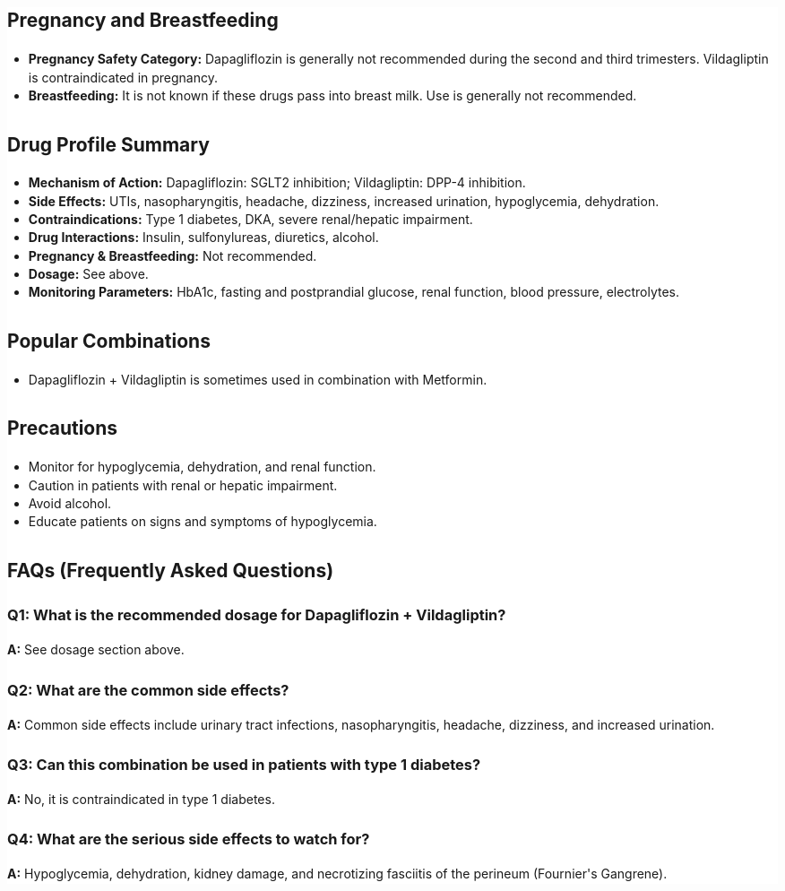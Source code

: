 ## **Pregnancy and Breastfeeding**

- **Pregnancy Safety Category:**  Dapagliflozin is generally not recommended during the second and third trimesters. Vildagliptin is contraindicated in pregnancy.
- **Breastfeeding:** It is not known if these drugs pass into breast milk. Use is generally not recommended.

## **Drug Profile Summary**

- **Mechanism of Action:** Dapagliflozin: SGLT2 inhibition; Vildagliptin: DPP-4 inhibition.
- **Side Effects:** UTIs, nasopharyngitis, headache, dizziness, increased urination, hypoglycemia, dehydration.
- **Contraindications:** Type 1 diabetes, DKA, severe renal/hepatic impairment.
- **Drug Interactions:** Insulin, sulfonylureas, diuretics, alcohol.
- **Pregnancy & Breastfeeding:** Not recommended.
- **Dosage:** See above.
- **Monitoring Parameters:**  HbA1c, fasting and postprandial glucose, renal function, blood pressure, electrolytes.

## **Popular Combinations**

- Dapagliflozin + Vildagliptin is sometimes used in combination with Metformin.

## **Precautions**

- Monitor for hypoglycemia, dehydration, and renal function.
- Caution in patients with renal or hepatic impairment.
- Avoid alcohol.
- Educate patients on signs and symptoms of hypoglycemia.


## **FAQs (Frequently Asked Questions)**

### **Q1: What is the recommended dosage for Dapagliflozin + Vildagliptin?**
**A:** See dosage section above.

### **Q2: What are the common side effects?**
**A:**  Common side effects include urinary tract infections, nasopharyngitis, headache, dizziness, and increased urination.

### **Q3: Can this combination be used in patients with type 1 diabetes?**
**A:** No, it is contraindicated in type 1 diabetes.

### **Q4: What are the serious side effects to watch for?**
**A:** Hypoglycemia, dehydration, kidney damage, and necrotizing fasciitis of the perineum (Fournier's Gangrene).
